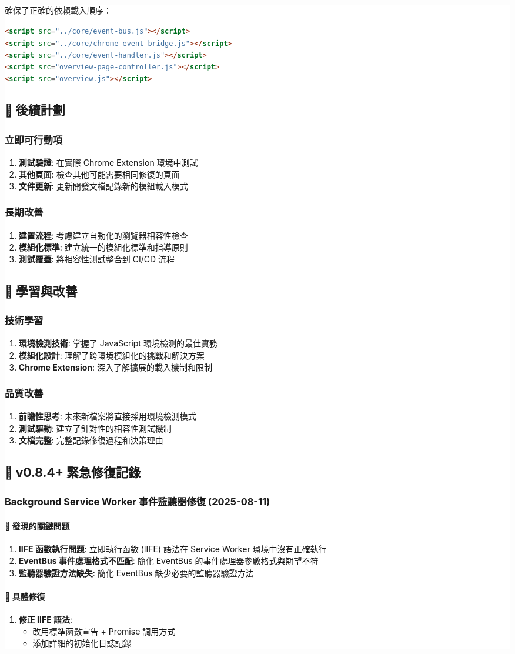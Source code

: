 確保了正確的依賴載入順序：

```html
<script src="../core/event-bus.js"></script>
<script src="../core/chrome-event-bridge.js"></script>
<script src="../core/event-handler.js"></script>
<script src="overview-page-controller.js"></script>
<script src="overview.js"></script>
```

## 🚀 後續計劃

### 立即可行動項

1. **測試驗證**: 在實際 Chrome Extension 環境中測試
2. **其他頁面**: 檢查其他可能需要相同修復的頁面
3. **文件更新**: 更新開發文檔記錄新的模組載入模式

### 長期改善

1. **建置流程**: 考慮建立自動化的瀏覽器相容性檢查
2. **模組化標準**: 建立統一的模組化標準和指導原則
3. **測試覆蓋**: 將相容性測試整合到 CI/CD 流程

## 📝 學習與改善

### 技術學習

1. **環境檢測技術**: 掌握了 JavaScript 環境檢測的最佳實務
2. **模組化設計**: 理解了跨環境模組化的挑戰和解決方案
3. **Chrome Extension**: 深入了解擴展的載入機制和限制

### 品質改善

1. **前瞻性思考**: 未來新檔案將直接採用環境檢測模式
2. **測試驅動**: 建立了針對性的相容性測試機制
3. **文檔完整**: 完整記錄修復過程和決策理由

## 🔧 v0.8.4+ 緊急修復記錄

### Background Service Worker 事件監聽器修復 (2025-08-11)

#### 🚨 發現的關鍵問題

1. **IIFE 函數執行問題**: 立即執行函數 (IIFE) 語法在 Service Worker 環境中沒有正確執行
2. **EventBus 事件處理格式不匹配**: 簡化 EventBus 的事件處理器參數格式與期望不符
3. **監聽器驗證方法缺失**: 簡化 EventBus 缺少必要的監聽器驗證方法

#### 🔧 具體修復

1. **修正 IIFE 語法**:
   - 改用標準函數宣告 + Promise 調用方式
   - 添加詳細的初始化日誌記錄
